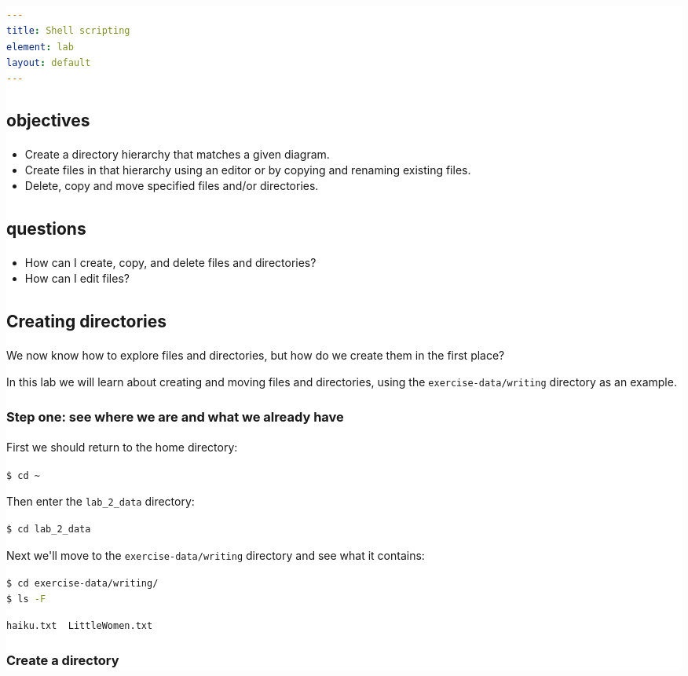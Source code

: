 ```yaml
---
title: Shell scripting
element: lab
layout: default
---
```


## objectives

- Create a directory hierarchy that matches a given diagram.
- Create files in that hierarchy using an editor or by copying and renaming existing files.
- Delete, copy and move specified files and/or directories.


## questions

- How can I create, copy, and delete files and directories?
- How can I edit files?



## Creating directories

We now know how to explore files and directories,
but how do we create them in the first place?

In this lab we will learn about creating and moving files and directories,
using the `exercise-data/writing` directory as an example.

### Step one: see where we are and what we already have

First we should return to the home directory:

```bash
$ cd ~
```

Then enter the `lab_2_data` directory:

```bash
$ cd lab_2_data
```

Next we'll move to the `exercise-data/writing` directory and see what it contains:

```bash
$ cd exercise-data/writing/
$ ls -F
```

```output
haiku.txt  LittleWomen.txt
```

### Create a directory
